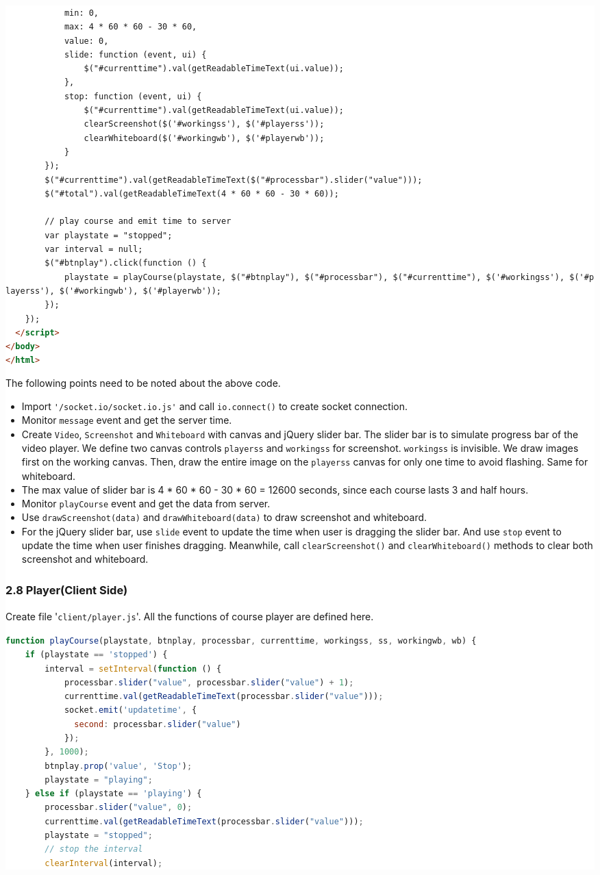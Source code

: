 ```html
            min: 0,
            max: 4 * 60 * 60 - 30 * 60,
            value: 0,
            slide: function (event, ui) {
                $("#currenttime").val(getReadableTimeText(ui.value));
            },
            stop: function (event, ui) {
                $("#currenttime").val(getReadableTimeText(ui.value));
                clearScreenshot($('#workingss'), $('#playerss'));
                clearWhiteboard($('#workingwb'), $('#playerwb'));
            }
        });
        $("#currenttime").val(getReadableTimeText($("#processbar").slider("value")));
        $("#total").val(getReadableTimeText(4 * 60 * 60 - 30 * 60));

        // play course and emit time to server
        var playstate = "stopped";
        var interval = null;
        $("#btnplay").click(function () {
            playstate = playCourse(playstate, $("#btnplay"), $("#processbar"), $("#currenttime"), $('#workingss'), $('#playerss'), $('#workingwb'), $('#playerwb'));
        });
    });
  </script>
</body>
</html>
```
The following points need to be noted about the above code.
* Import `'/socket.io/socket.io.js'` and call `io.connect()` to create socket connection.
* Monitor `message` event and get the server time.
* Create `Video`, `Screenshot` and `Whiteboard` with canvas and jQuery slider bar. The slider bar is to simulate progress bar of the video player. We define two canvas controls `playerss` and `workingss` for screenshot. `workingss` is invisible. We draw images first on the working canvas. Then, draw the entire image on the `playerss` canvas for only one time to avoid flashing. Same for whiteboard.
* The max value of slider bar is 4 * 60 * 60 - 30 * 60 = 12600 seconds, since each course lasts 3 and half hours.
* Monitor `playCourse` event and get the data from server.
* Use `drawScreenshot(data)` and `drawWhiteboard(data)` to draw screenshot and whiteboard.
* For the jQuery slider bar, use `slide` event to update the time when user is dragging the slider bar. And use `stop` event to update the time when user finishes dragging. Meanwhile, call `clearScreenshot()` and `clearWhiteboard()` methods to clear both screenshot and whiteboard.

### 2.8 Player(Client Side)
Create file '`client/player.js`'. All the functions of course player are defined here.
```js
function playCourse(playstate, btnplay, processbar, currenttime, workingss, ss, workingwb, wb) {
    if (playstate == 'stopped') {
        interval = setInterval(function () {
            processbar.slider("value", processbar.slider("value") + 1);
            currenttime.val(getReadableTimeText(processbar.slider("value")));
            socket.emit('updatetime', {
              second: processbar.slider("value")
            });
        }, 1000);
        btnplay.prop('value', 'Stop');
        playstate = "playing";
    } else if (playstate == 'playing') {
        processbar.slider("value", 0);
        currenttime.val(getReadableTimeText(processbar.slider("value")));
        playstate = "stopped";
        // stop the interval
        clearInterval(interval);
```